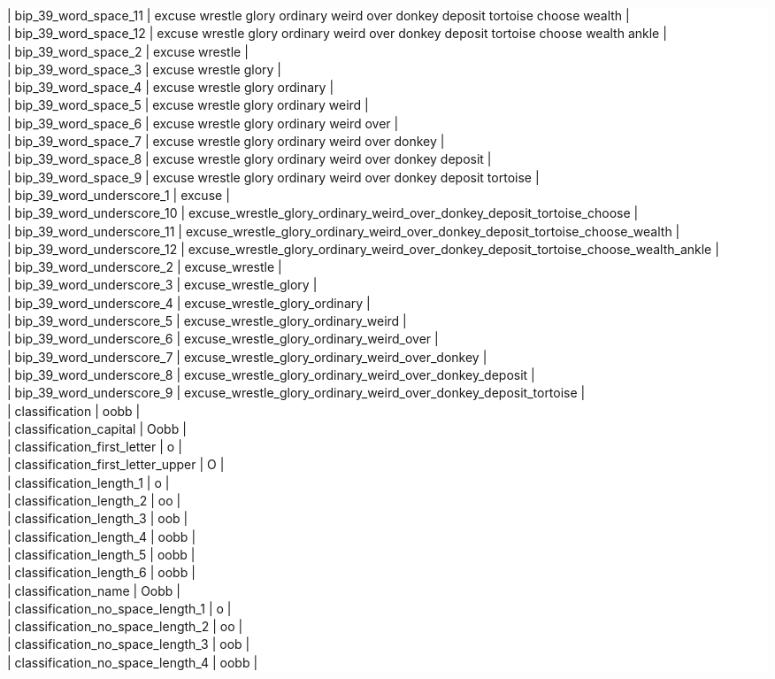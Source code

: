 | bip_39_word_space_11 | excuse wrestle glory ordinary weird over donkey deposit tortoise choose wealth |  
| bip_39_word_space_12 | excuse wrestle glory ordinary weird over donkey deposit tortoise choose wealth ankle |  
| bip_39_word_space_2 | excuse wrestle |  
| bip_39_word_space_3 | excuse wrestle glory |  
| bip_39_word_space_4 | excuse wrestle glory ordinary |  
| bip_39_word_space_5 | excuse wrestle glory ordinary weird |  
| bip_39_word_space_6 | excuse wrestle glory ordinary weird over |  
| bip_39_word_space_7 | excuse wrestle glory ordinary weird over donkey |  
| bip_39_word_space_8 | excuse wrestle glory ordinary weird over donkey deposit |  
| bip_39_word_space_9 | excuse wrestle glory ordinary weird over donkey deposit tortoise |  
| bip_39_word_underscore_1 | excuse |  
| bip_39_word_underscore_10 | excuse_wrestle_glory_ordinary_weird_over_donkey_deposit_tortoise_choose |  
| bip_39_word_underscore_11 | excuse_wrestle_glory_ordinary_weird_over_donkey_deposit_tortoise_choose_wealth |  
| bip_39_word_underscore_12 | excuse_wrestle_glory_ordinary_weird_over_donkey_deposit_tortoise_choose_wealth_ankle |  
| bip_39_word_underscore_2 | excuse_wrestle |  
| bip_39_word_underscore_3 | excuse_wrestle_glory |  
| bip_39_word_underscore_4 | excuse_wrestle_glory_ordinary |  
| bip_39_word_underscore_5 | excuse_wrestle_glory_ordinary_weird |  
| bip_39_word_underscore_6 | excuse_wrestle_glory_ordinary_weird_over |  
| bip_39_word_underscore_7 | excuse_wrestle_glory_ordinary_weird_over_donkey |  
| bip_39_word_underscore_8 | excuse_wrestle_glory_ordinary_weird_over_donkey_deposit |  
| bip_39_word_underscore_9 | excuse_wrestle_glory_ordinary_weird_over_donkey_deposit_tortoise |  
| classification | oobb |  
| classification_capital | Oobb |  
| classification_first_letter | o |  
| classification_first_letter_upper | O |  
| classification_length_1 | o |  
| classification_length_2 | oo |  
| classification_length_3 | oob |  
| classification_length_4 | oobb |  
| classification_length_5 | oobb |  
| classification_length_6 | oobb |  
| classification_name | Oobb |  
| classification_no_space_length_1 | o |  
| classification_no_space_length_2 | oo |  
| classification_no_space_length_3 | oob |  
| classification_no_space_length_4 | oobb |  